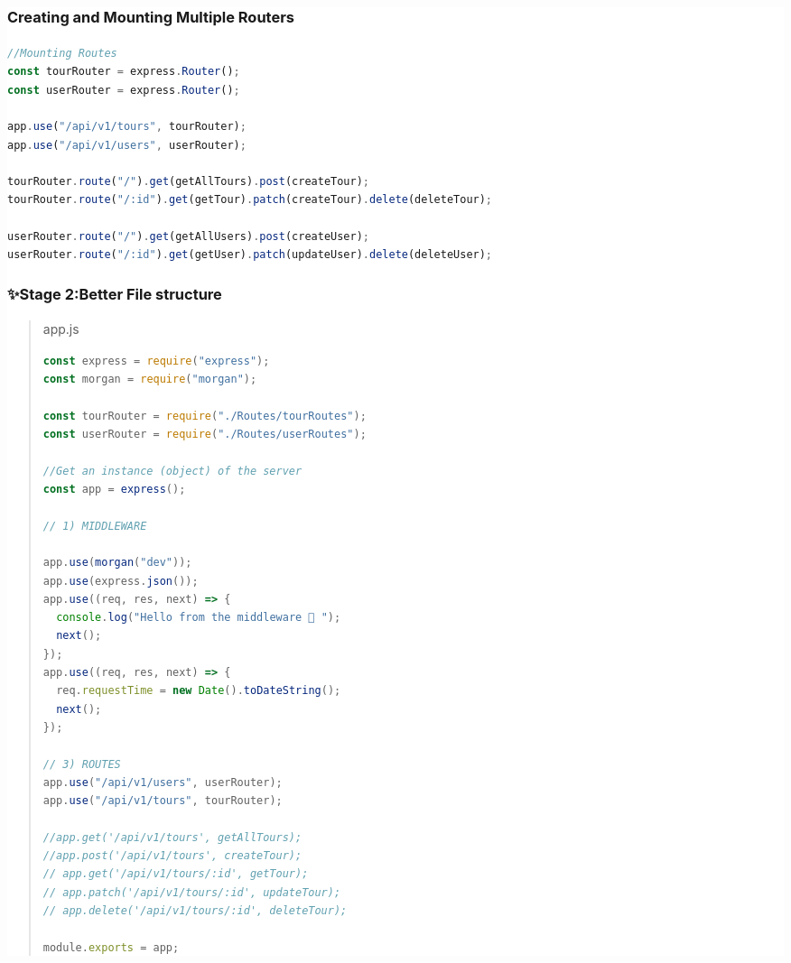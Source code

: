 ### Creating and Mounting Multiple Routers

```js
//Mounting Routes
const tourRouter = express.Router();
const userRouter = express.Router();

app.use("/api/v1/tours", tourRouter);
app.use("/api/v1/users", userRouter);

tourRouter.route("/").get(getAllTours).post(createTour);
tourRouter.route("/:id").get(getTour).patch(createTour).delete(deleteTour);

userRouter.route("/").get(getAllUsers).post(createUser);
userRouter.route("/:id").get(getUser).patch(updateUser).delete(deleteUser);
```

### ✨Stage 2:Better File structure

> app.js
>
> ```js
> const express = require("express");
> const morgan = require("morgan");
>
> const tourRouter = require("./Routes/tourRoutes");
> const userRouter = require("./Routes/userRoutes");
>
> //Get an instance (object) of the server
> const app = express();
>
> // 1) MIDDLEWARE
>
> app.use(morgan("dev"));
> app.use(express.json());
> app.use((req, res, next) => {
>   console.log("Hello from the middleware 👋 ");
>   next();
> });
> app.use((req, res, next) => {
>   req.requestTime = new Date().toDateString();
>   next();
> });
>
> // 3) ROUTES
> app.use("/api/v1/users", userRouter);
> app.use("/api/v1/tours", tourRouter);
>
> //app.get('/api/v1/tours', getAllTours);
> //app.post('/api/v1/tours', createTour);
> // app.get('/api/v1/tours/:id', getTour);
> // app.patch('/api/v1/tours/:id', updateTour);
> // app.delete('/api/v1/tours/:id', deleteTour);
>
> module.exports = app;
> ```
